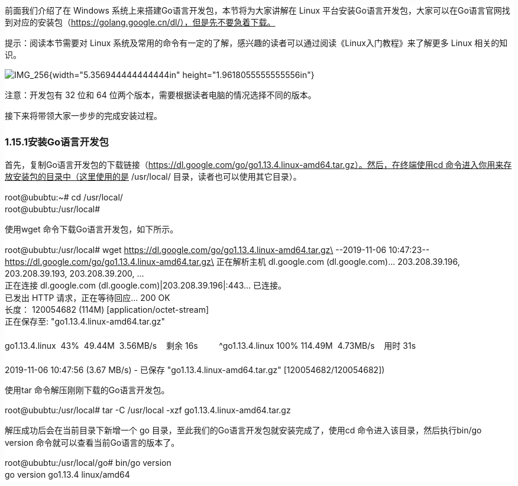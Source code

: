 前面我们介绍了在 Windows 系统上来搭建Go语言开发包，本节将为大家讲解在
Linux
平台安装Go语言开发包，大家可以在Go语言官网找到对应的安装包（https://golang.google.cn/dl/），但是先不要急着下载。

提示：阅读本节需要对 Linux
系统及常用的命令有一定的了解，感兴趣的读者可以通过阅读《Linux入门教程》来了解更多
Linux 相关的知识。

![IMG_256](media/image15.png){width="5.356944444444444in"
height="1.9618055555555556in"}

注意：开发包有 32 位和 64
位两个版本，需要根据读者电脑的情况选择不同的版本。

接下来将带领大家一步步的完成安装过程。

### 1.15.1安装Go语言开发包

首先，复制Go语言开发包的下载链接（https://dl.google.com/go/go1.13.4.linux-amd64.tar.gz）。然后，在终端使用cd 命令进入你用来存放安装包的目录中（这里使用的是
/usr/local/ 目录，读者也可以使用其它目录）。

root@ububtu:\~# cd /usr/local/\
root@ububtu:/usr/local#

使用wget 命令下载Go语言开发包，如下所示。

root@ububtu:/usr/local# wget
https://dl.google.com/go/go1.13.4.linux-amd64.tar.gz\
\--2019-11-06 10:47:23\-- 
https://dl.google.com/go/go1.13.4.linux-amd64.tar.gz\
正在解析主机 dl.google.com (dl.google.com)\... 203.208.39.196,
203.208.39.193, 203.208.39.200, \...\
正在连接 dl.google.com (dl.google.com)\|203.208.39.196\|:443\...
已连接。\
已发出 HTTP 请求，正在等待回应\... 200 OK\
长度： 120054682 (114M) \[application/octet-stream\]\
正在保存至: "go1.13.4.linux-amd64.tar.gz"\
\
go1.13.4.linux  43%  49.44M  3.56MB/s    剩余 16s        
\^go1.13.4.linux 100% 114.49M  4.73MB/s    用时 31s        \
\
2019-11-06 10:47:56 (3.67 MB/s) - 已保存 "go1.13.4.linux-amd64.tar.gz"
\[120054682/120054682\])

使用tar 命令解压刚刚下载的Go语言开发包。

root@ububtu:/usr/local# tar -C /usr/local -xzf
go1.13.4.linux-amd64.tar.gz 

解压成功后会在当前目录下新增一个 go
目录，至此我们的Go语言开发包就安装完成了，使用cd 命令进入该目录，然后执行bin/go
version 命令就可以查看当前Go语言的版本了。

root@ububtu:/usr/local/go# bin/go version\
go version go1.13.4 linux/amd64
